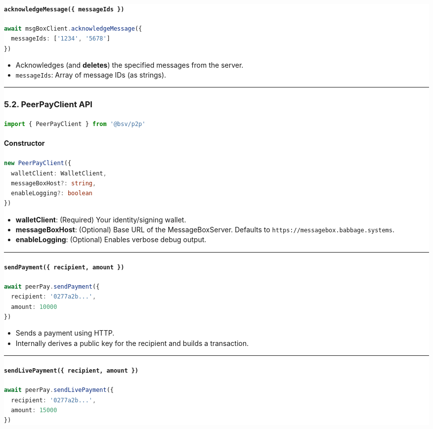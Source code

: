 
#### `acknowledgeMessage({ messageIds })`

```ts
await msgBoxClient.acknowledgeMessage({
  messageIds: ['1234', '5678']
})
```

- Acknowledges (and **deletes**) the specified messages from the server.
- `messageIds`: Array of message IDs (as strings).

---

### 5.2. PeerPayClient API

```ts
import { PeerPayClient } from '@bsv/p2p'
```

#### Constructor

```ts
new PeerPayClient({
  walletClient: WalletClient,
  messageBoxHost?: string,
  enableLogging?: boolean
})
```

- **walletClient**: (Required) Your identity/signing wallet.  
- **messageBoxHost**: (Optional) Base URL of the MessageBoxServer. Defaults to `https://messagebox.babbage.systems`.  
- **enableLogging**: (Optional) Enables verbose debug output.

---

#### `sendPayment({ recipient, amount })`

```ts
await peerPay.sendPayment({
  recipient: '0277a2b...',
  amount: 10000
})
```

- Sends a payment using HTTP.  
- Internally derives a public key for the recipient and builds a transaction.

---

#### `sendLivePayment({ recipient, amount })`

```ts
await peerPay.sendLivePayment({
  recipient: '0277a2b...',
  amount: 15000
})
```
